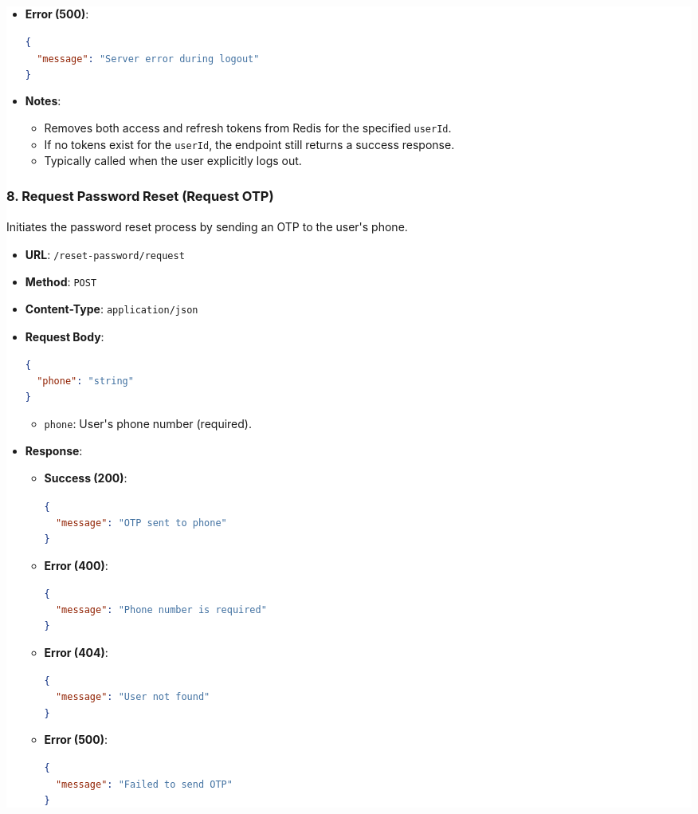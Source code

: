   - **Error (500)**:

    ```json
    {
      "message": "Server error during logout"
    }
    ```
- **Notes**:
  - Removes both access and refresh tokens from Redis for the specified `userId`.
  - If no tokens exist for the `userId`, the endpoint still returns a success response.
  - Typically called when the user explicitly logs out.

### 8. Request Password Reset (Request OTP)

Initiates the password reset process by sending an OTP to the user's phone.

- **URL**: `/reset-password/request`
- **Method**: `POST`
- **Content-Type**: `application/json`
- **Request Body**:

  ```json
  {
    "phone": "string"
  }
  ```

  - `phone`: User's phone number (required).

- **Response**:
  - **Success (200)**:

    ```json
    {
      "message": "OTP sent to phone"
    }
    ```

  - **Error (400)**:

    ```json
    {
      "message": "Phone number is required"
    }
    ```

  - **Error (404)**:

    ```json
    {
      "message": "User not found"
    }
    ```

  - **Error (500)**:

    ```json
    {
      "message": "Failed to send OTP"
    }
    ```
